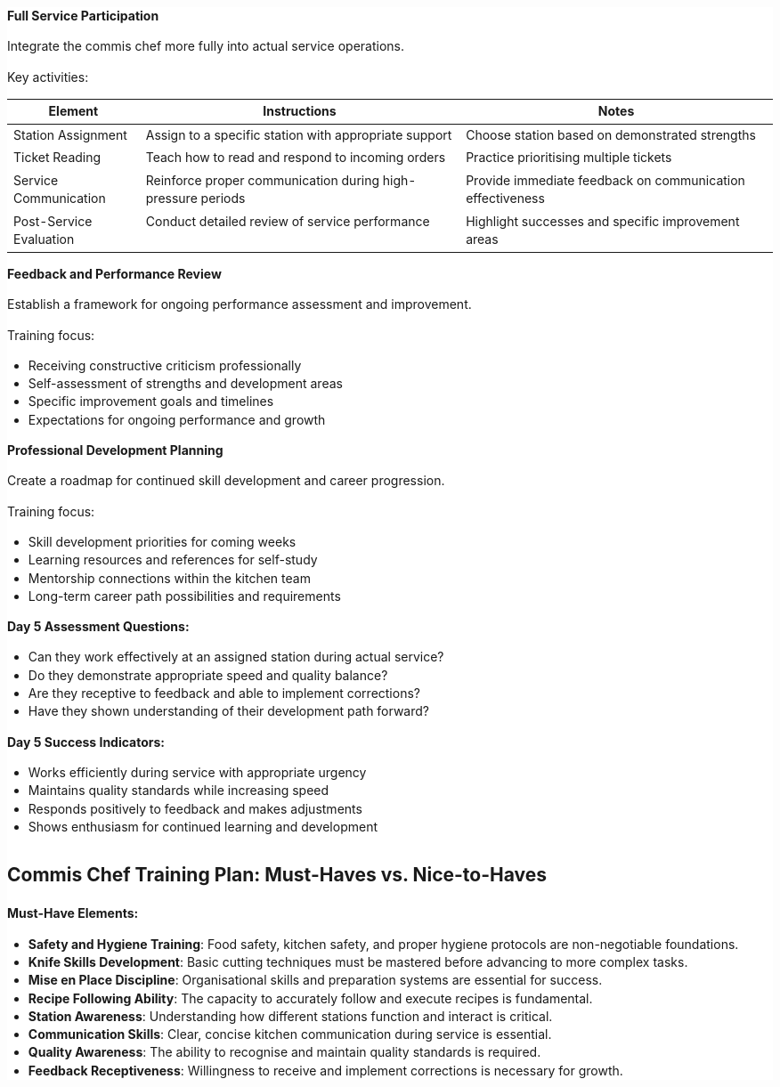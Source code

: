 **Full Service Participation**

Integrate the commis chef more fully into actual service operations.

Key activities:

| Element | Instructions | Notes |
|---------|-------------|-------|
| Station Assignment | Assign to a specific station with appropriate support | Choose station based on demonstrated strengths |
| Ticket Reading | Teach how to read and respond to incoming orders | Practice prioritising multiple tickets |
| Service Communication | Reinforce proper communication during high-pressure periods | Provide immediate feedback on communication effectiveness |
| Post-Service Evaluation | Conduct detailed review of service performance | Highlight successes and specific improvement areas |

**Feedback and Performance Review**

Establish a framework for ongoing performance assessment and improvement.

Training focus:

- Receiving constructive criticism professionally
- Self-assessment of strengths and development areas
- Specific improvement goals and timelines
- Expectations for ongoing performance and growth

**Professional Development Planning**

Create a roadmap for continued skill development and career progression.

Training focus:

- Skill development priorities for coming weeks
- Learning resources and references for self-study
- Mentorship connections within the kitchen team
- Long-term career path possibilities and requirements

**Day 5 Assessment Questions:**

- Can they work effectively at an assigned station during actual service?
- Do they demonstrate appropriate speed and quality balance?
- Are they receptive to feedback and able to implement corrections?
- Have they shown understanding of their development path forward?

**Day 5 Success Indicators:**

- Works efficiently during service with appropriate urgency
- Maintains quality standards while increasing speed
- Responds positively to feedback and makes adjustments
- Shows enthusiasm for continued learning and development

## Commis Chef Training Plan: Must-Haves vs. Nice-to-Haves

**Must-Have Elements:**

- **Safety and Hygiene Training**: Food safety, kitchen safety, and proper hygiene protocols are non-negotiable foundations.
- **Knife Skills Development**: Basic cutting techniques must be mastered before advancing to more complex tasks.
- **Mise en Place Discipline**: Organisational skills and preparation systems are essential for success.
- **Recipe Following Ability**: The capacity to accurately follow and execute recipes is fundamental.
- **Station Awareness**: Understanding how different stations function and interact is critical.
- **Communication Skills**: Clear, concise kitchen communication during service is essential.
- **Quality Awareness**: The ability to recognise and maintain quality standards is required.
- **Feedback Receptiveness**: Willingness to receive and implement corrections is necessary for growth.
